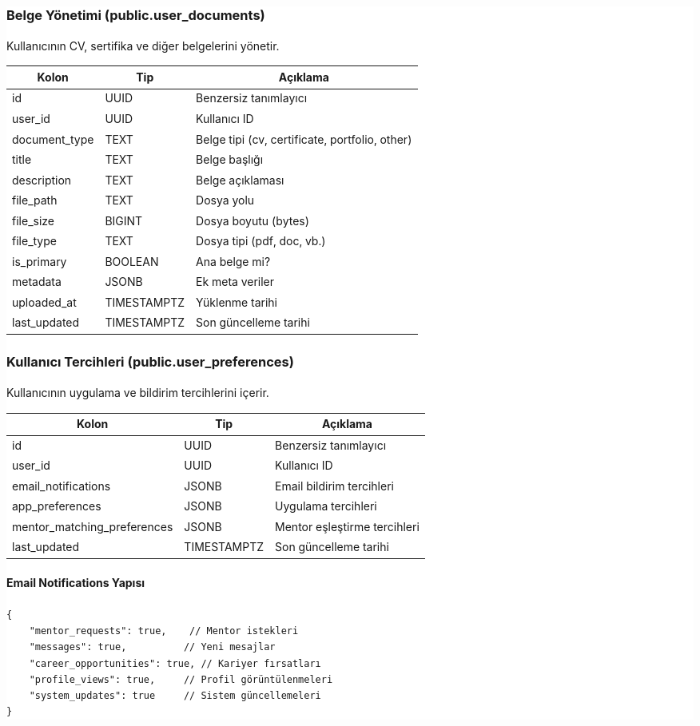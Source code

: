 ### Belge Yönetimi (public.user_documents)
Kullanıcının CV, sertifika ve diğer belgelerini yönetir.

| Kolon | Tip | Açıklama |
|-------|-----|----------|
| id | UUID | Benzersiz tanımlayıcı |
| user_id | UUID | Kullanıcı ID |
| document_type | TEXT | Belge tipi (cv, certificate, portfolio, other) |
| title | TEXT | Belge başlığı |
| description | TEXT | Belge açıklaması |
| file_path | TEXT | Dosya yolu |
| file_size | BIGINT | Dosya boyutu (bytes) |
| file_type | TEXT | Dosya tipi (pdf, doc, vb.) |
| is_primary | BOOLEAN | Ana belge mi? |
| metadata | JSONB | Ek meta veriler |
| uploaded_at | TIMESTAMPTZ | Yüklenme tarihi |
| last_updated | TIMESTAMPTZ | Son güncelleme tarihi |

### Kullanıcı Tercihleri (public.user_preferences)
Kullanıcının uygulama ve bildirim tercihlerini içerir.

| Kolon | Tip | Açıklama |
|-------|-----|----------|
| id | UUID | Benzersiz tanımlayıcı |
| user_id | UUID | Kullanıcı ID |
| email_notifications | JSONB | Email bildirim tercihleri |
| app_preferences | JSONB | Uygulama tercihleri |
| mentor_matching_preferences | JSONB | Mentor eşleştirme tercihleri |
| last_updated | TIMESTAMPTZ | Son güncelleme tarihi |

#### Email Notifications Yapısı
```jsonc
{
    "mentor_requests": true,    // Mentor istekleri
    "messages": true,          // Yeni mesajlar
    "career_opportunities": true, // Kariyer fırsatları
    "profile_views": true,     // Profil görüntülenmeleri
    "system_updates": true     // Sistem güncellemeleri
}
```
